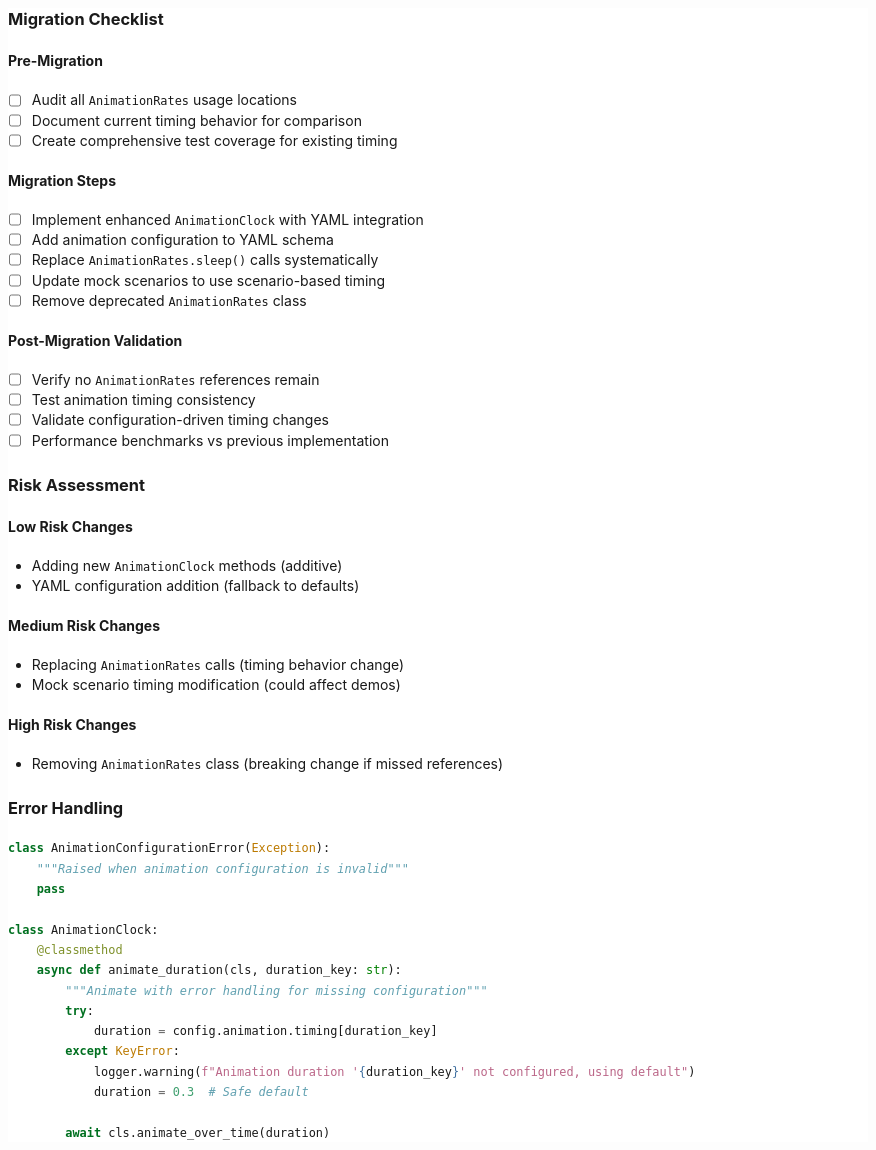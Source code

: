### Migration Checklist

#### Pre-Migration
- [ ] Audit all `AnimationRates` usage locations
- [ ] Document current timing behavior for comparison
- [ ] Create comprehensive test coverage for existing timing

#### Migration Steps
- [ ] Implement enhanced `AnimationClock` with YAML integration
- [ ] Add animation configuration to YAML schema
- [ ] Replace `AnimationRates.sleep()` calls systematically
- [ ] Update mock scenarios to use scenario-based timing
- [ ] Remove deprecated `AnimationRates` class

#### Post-Migration Validation
- [ ] Verify no `AnimationRates` references remain
- [ ] Test animation timing consistency
- [ ] Validate configuration-driven timing changes
- [ ] Performance benchmarks vs previous implementation

### Risk Assessment

#### Low Risk Changes
- Adding new `AnimationClock` methods (additive)
- YAML configuration addition (fallback to defaults)

#### Medium Risk Changes  
- Replacing `AnimationRates` calls (timing behavior change)
- Mock scenario timing modification (could affect demos)

#### High Risk Changes
- Removing `AnimationRates` class (breaking change if missed references)

### Error Handling

```python
class AnimationConfigurationError(Exception):
    """Raised when animation configuration is invalid"""
    pass

class AnimationClock:
    @classmethod
    async def animate_duration(cls, duration_key: str):
        """Animate with error handling for missing configuration"""
        try:
            duration = config.animation.timing[duration_key]
        except KeyError:
            logger.warning(f"Animation duration '{duration_key}' not configured, using default")
            duration = 0.3  # Safe default
        
        await cls.animate_over_time(duration)
```
